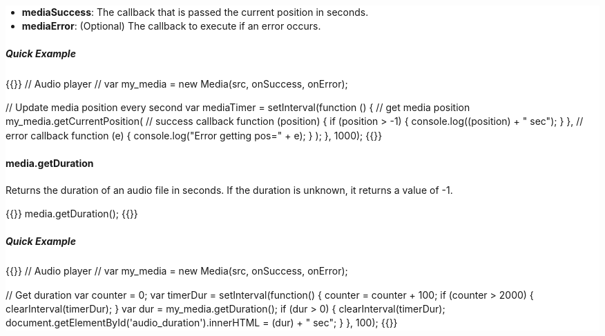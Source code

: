-   **mediaSuccess**: The callback that is passed the current position
    in seconds.
-   **mediaError**: (Optional) The callback to execute if an error
    occurs.


##### Quick Example

{{<highlight javascript>}}
// Audio player
//
var my_media = new Media(src, onSuccess, onError);

// Update media position every second
var mediaTimer = setInterval(function () {
    // get media position
    my_media.getCurrentPosition(
        // success callback
        function (position) {
            if (position > -1) {
                console.log((position) + " sec");
            }
        },
        // error callback
        function (e) {
            console.log("Error getting pos=" + e);
        }
    );
}, 1000);
{{</highlight>}}

#### media.getDuration

Returns the duration of an audio file in seconds. If the duration is
unknown, it returns a value of -1.

{{<highlight javascript>}}
media.getDuration();
{{</highlight>}}


##### Quick Example

{{<highlight javascript>}}
// Audio player
//
var my_media = new Media(src, onSuccess, onError);

// Get duration
var counter = 0;
var timerDur = setInterval(function() {
    counter = counter + 100;
    if (counter > 2000) {
        clearInterval(timerDur);
    }
    var dur = my_media.getDuration();
    if (dur > 0) {
        clearInterval(timerDur);
        document.getElementById('audio_duration').innerHTML = (dur) + " sec";
    }
}, 100);
{{</highlight>}}
